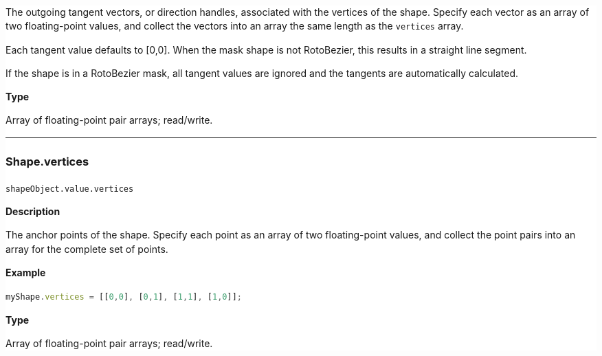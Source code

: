 The outgoing tangent vectors, or direction handles, associated with the vertices of the shape. Specify each vector as an array of two floating-point values, and collect the vectors into an array the same length as the `vertices` array.

Each tangent value defaults to [0,0]. When the mask shape is not RotoBezier, this results in a straight line segment.

If the shape is in a RotoBezier mask, all tangent values are ignored and the tangents are automatically calculated.

**Type**

Array of floating-point pair arrays; read/write.

---

<a id="shape-vertices"></a>

### Shape.vertices

`shapeObject.value.vertices`

**Description**

The anchor points of the shape. Specify each point as an array of two floating-point values, and collect the point pairs into an array for the complete set of points.

**Example**

```javascript
myShape.vertices = [[0,0], [0,1], [1,1], [1,0]];
```

**Type**

Array of floating-point pair arrays; read/write.
